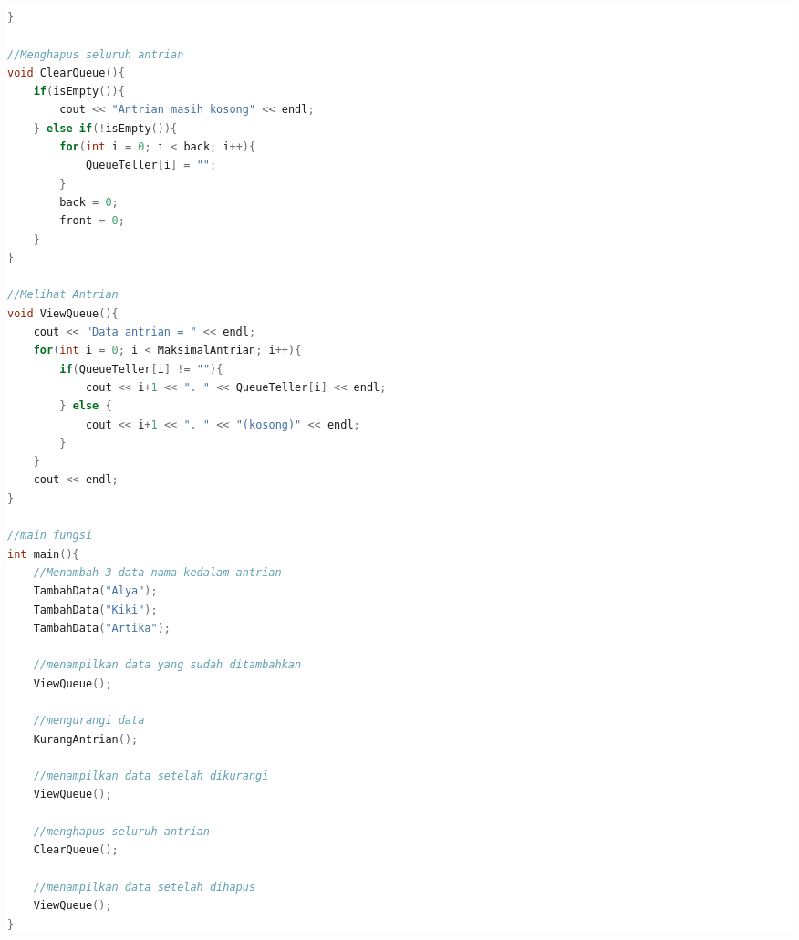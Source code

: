 ```C++
}

//Menghapus seluruh antrian
void ClearQueue(){
    if(isEmpty()){
        cout << "Antrian masih kosong" << endl;
    } else if(!isEmpty()){
        for(int i = 0; i < back; i++){
            QueueTeller[i] = "";
        }
        back = 0;
        front = 0;
    }
}

//Melihat Antrian
void ViewQueue(){
    cout << "Data antrian = " << endl;
    for(int i = 0; i < MaksimalAntrian; i++){
        if(QueueTeller[i] != ""){
            cout << i+1 << ". " << QueueTeller[i] << endl;
        } else {
            cout << i+1 << ". " << "(kosong)" << endl;
        }
    }
    cout << endl;
}

//main fungsi
int main(){
    //Menambah 3 data nama kedalam antrian
    TambahData("Alya");
    TambahData("Kiki");
    TambahData("Artika");

    //menampilkan data yang sudah ditambahkan
    ViewQueue();

    //mengurangi data
    KurangAntrian();

    //menampilkan data setelah dikurangi
    ViewQueue();

    //menghapus seluruh antrian
    ClearQueue();

    //menampilkan data setelah dihapus
    ViewQueue();
}
```
